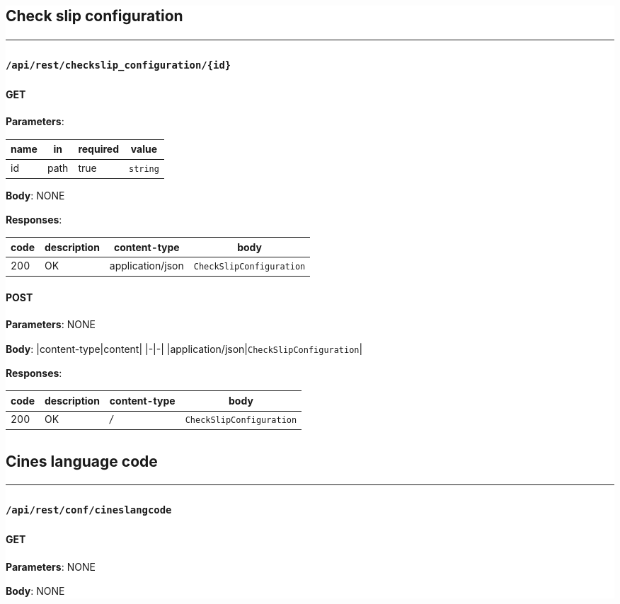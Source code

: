 

## Check slip configuration
---
### `/api/rest/checkslip_configuration/{id}`
#### GET
**Parameters**:

|name|in|required|value|
|-|-|-|-|
|id|path|true|`string`|


**Body**: NONE

**Responses**:

|code|description|content-type|body|
|-|-|-|-|
|200|OK|application/json|`CheckSlipConfiguration`|

#### POST
**Parameters**: NONE

**Body**:
 |content-type|content|
|-|-|
|application/json|`CheckSlipConfiguration`|


**Responses**:

|code|description|content-type|body|
|-|-|-|-|
|200|OK|*/*|`CheckSlipConfiguration`|



## Cines language code
---
### `/api/rest/conf/cineslangcode`
#### GET
**Parameters**: NONE

**Body**: NONE
